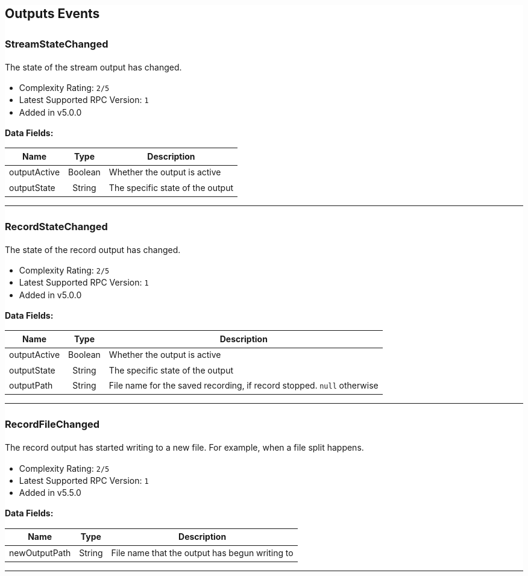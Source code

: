## Outputs Events

### StreamStateChanged

The state of the stream output has changed.

- Complexity Rating: `2/5`
- Latest Supported RPC Version: `1`
- Added in v5.0.0

**Data Fields:**

| Name | Type  | Description |
| ---- | :---: | ----------- |
| outputActive | Boolean | Whether the output is active |
| outputState | String | The specific state of the output |

---

### RecordStateChanged

The state of the record output has changed.

- Complexity Rating: `2/5`
- Latest Supported RPC Version: `1`
- Added in v5.0.0

**Data Fields:**

| Name | Type  | Description |
| ---- | :---: | ----------- |
| outputActive | Boolean | Whether the output is active |
| outputState | String | The specific state of the output |
| outputPath | String | File name for the saved recording, if record stopped. `null` otherwise |

---

### RecordFileChanged

The record output has started writing to a new file. For example, when a file split happens.

- Complexity Rating: `2/5`
- Latest Supported RPC Version: `1`
- Added in v5.5.0

**Data Fields:**

| Name | Type  | Description |
| ---- | :---: | ----------- |
| newOutputPath | String | File name that the output has begun writing to |

---
